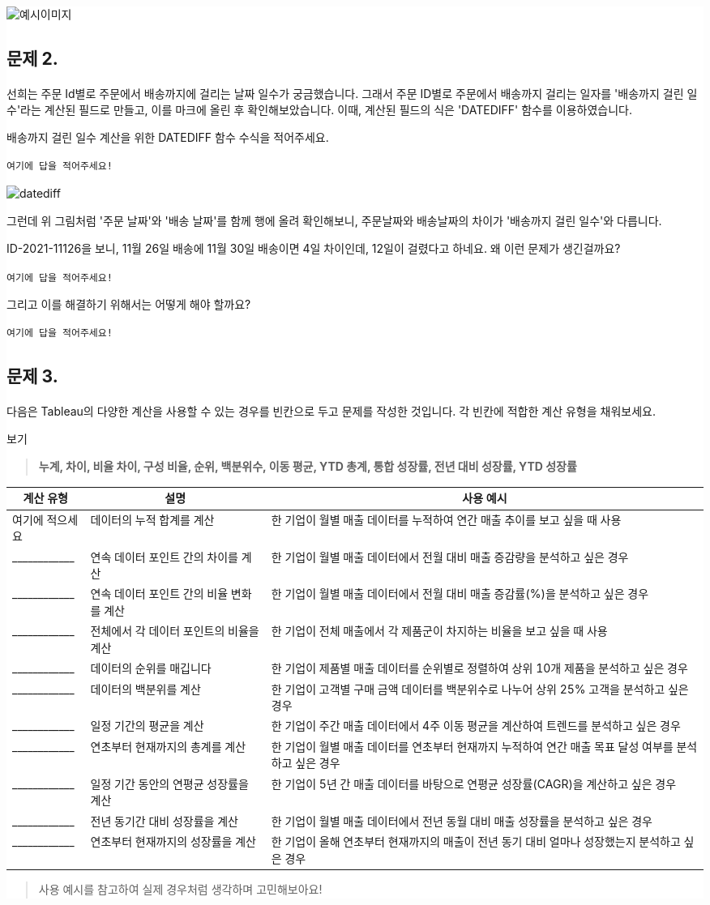 
![예시이미지](https://github.com/yousrchive/BUSINESS-INTELLIGENCE-TABLEAU/blob/main/study/img/4th%20til/%E1%84%89%E1%85%B3%E1%84%8F%E1%85%B3%E1%84%85%E1%85%B5%E1%86%AB%E1%84%89%E1%85%A3%E1%86%BA%202024-09-30%20%E1%84%8B%E1%85%A9%E1%84%92%E1%85%AE%204.19.36.png?raw=true)


## 문제 2.
선희는 주문 Id별로 주문에서 배송까지에 걸리는 날짜 일수가 궁금했습니다. 
그래서 주문 ID별로 주문에서 배송까지 걸리는 일자를 '배송까지 걸린 일수'라는 계산된 필드로 만들고, 이를 마크에 올린 후 확인해보았습니다. 
이때, 계산된 필드의 식은 'DATEDIFF' 함수를 이용하였습니다.

배송까지 걸린 일수 계산을 위한 DATEDIFF 함수 수식을 적어주세요.

```
여기에 답을 적어주세요!
```

![datediff](https://github.com/yousrchive/BUSINESS-INTELLIGENCE-TABLEAU/blob/main/study/img/4th%20til/%E1%84%89%E1%85%B3%E1%84%8F%E1%85%B3%E1%84%85%E1%85%B5%E1%86%AB%E1%84%89%E1%85%A3%E1%86%BA%202024-09-30%20%E1%84%8B%E1%85%A9%E1%84%92%E1%85%AE%203.47.21.png?raw=true)

그런데 위 그림처럼 '주문 날짜'와 '배송 날짜'를 함께 행에 올려 확인해보니, 주문날짜와 배송날짜의 차이가 '배송까지 걸린 일수'와 다릅니다.

ID-2021-11126을 보니, 11월 26일 배송에 11월 30일 배송이면 4일 차이인데, 12일이 걸렸다고 하네요. 왜 이런 문제가 생긴걸까요?

```
여기에 답을 적어주세요!
```

그리고 이를 해결하기 위해서는 어떻게 해야 할까요?

```
여기에 답을 적어주세요!
```


## 문제 3.

다음은 Tableau의 다양한 계산을 사용할 수 있는 경우를 빈칸으로 두고 문제를 작성한 것입니다. 각 빈칸에 적합한 계산 유형을 채워보세요.

보기
> **누계, 차이, 비율 차이, 구성 비율, 순위, 백분위수, 이동 평균, YTD 총계, 통합 성장률, 전년 대비 성장률, YTD 성장률**

| 계산 유형               | 설명                                                                 | 사용 예시                                                                                          |
|-------------------------|----------------------------------------------------------------------|-----------------------------------------------------------------------------------------------------|
| 여기에 적으세요           | 데이터의 누적 합계를 계산                                             | 한 기업이 월별 매출 데이터를 누적하여 연간 매출 추이를 보고 싶을 때 사용                                      |
| ____________            | 연속 데이터 포인트 간의 차이를 계산                                    | 한 기업이 월별 매출 데이터에서 전월 대비 매출 증감량을 분석하고 싶은 경우                                        |
| ____________            | 연속 데이터 포인트 간의 비율 변화를 계산                               | 한 기업이 월별 매출 데이터에서 전월 대비 매출 증감률(%)을 분석하고 싶은 경우                                      |
| ____________            | 전체에서 각 데이터 포인트의 비율을 계산                                | 한 기업이 전체 매출에서 각 제품군이 차지하는 비율을 보고 싶을 때 사용                                           |
| ____________            | 데이터의 순위를 매깁니다                                              | 한 기업이 제품별 매출 데이터를 순위별로 정렬하여 상위 10개 제품을 분석하고 싶은 경우                              |
| ____________            | 데이터의 백분위를 계산                                               | 한 기업이 고객별 구매 금액 데이터를 백분위수로 나누어 상위 25% 고객을 분석하고 싶은 경우                          |
| ____________            | 일정 기간의 평균을 계산                                               | 한 기업이 주간 매출 데이터에서 4주 이동 평균을 계산하여 트렌드를 분석하고 싶은 경우                              |
| ____________            | 연초부터 현재까지의 총계를 계산                                      | 한 기업이 월별 매출 데이터를 연초부터 현재까지 누적하여 연간 매출 목표 달성 여부를 분석하고 싶은 경우             |
| ____________            | 일정 기간 동안의 연평균 성장률을 계산                                  | 한 기업이 5년 간 매출 데이터를 바탕으로 연평균 성장률(CAGR)을 계산하고 싶은 경우                                  |
| ____________            | 전년 동기간 대비 성장률을 계산                                        | 한 기업이 월별 매출 데이터에서 전년 동월 대비 매출 성장률을 분석하고 싶은 경우                                    |
| ____________            | 연초부터 현재까지의 성장률을 계산                                     | 한 기업이 올해 연초부터 현재까지의 매출이 전년 동기 대비 얼마나 성장했는지 분석하고 싶은 경우                     |

> 사용 예시를 참고하여 실제 경우처럼 생각하며 고민해보아요!